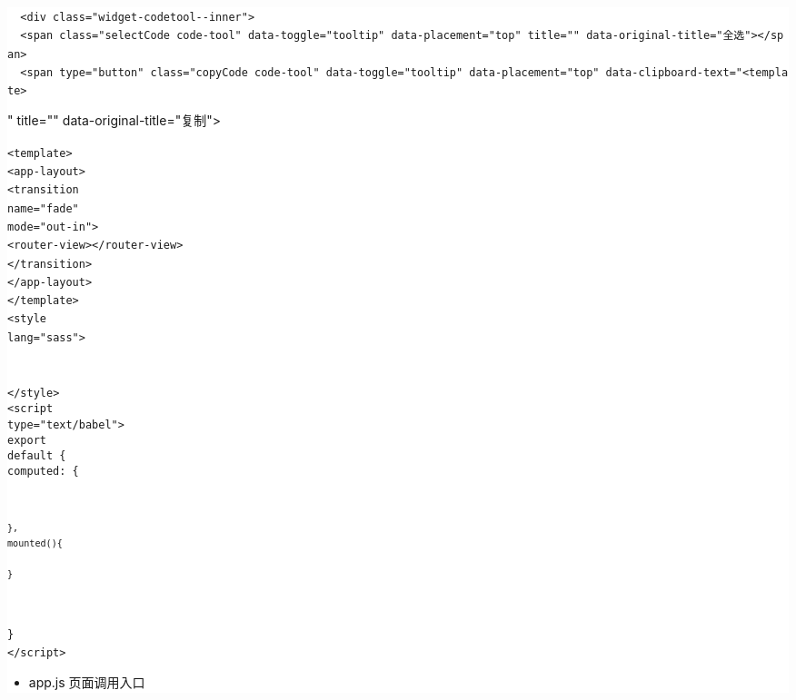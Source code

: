       <div class="widget-codetool--inner">
      <span class="selectCode code-tool" data-toggle="tooltip" data-placement="top" title="" data-original-title="全选"></span>
      <span type="button" class="copyCode code-tool" data-toggle="tooltip" data-placement="top" data-clipboard-text="<template>
  <app-layout>
    <transition name=&quot;fade&quot; mode=&quot;out-in&quot;>
      <router-view></router-view>
    </transition>
  </app-layout>
</template>
<style lang=&quot;sass&quot;>

</style>
<script type=&quot;text/babel&quot;>
  export default {
    computed: {

    },
    mounted(){

    }
  }
</script>" title="" data-original-title="复制"></span>
      <span type="button" class="saveToNote code-tool" data-toggle="tooltip" data-placement="top" title="" data-original-title="放进笔记"></span>
      </div>
      </div><pre class="xml hljs"><code class="html"><span class="hljs-tag">&lt;<span class="hljs-name">template</span>&gt;</span>
  <span class="hljs-tag">&lt;<span class="hljs-name">app-layout</span>&gt;</span>
    <span class="hljs-tag">&lt;<span class="hljs-name">transition</span> <span class="hljs-attr">name</span>=<span class="hljs-string">"fade"</span> <span class="hljs-attr">mode</span>=<span class="hljs-string">"out-in"</span>&gt;</span>
      <span class="hljs-tag">&lt;<span class="hljs-name">router-view</span>&gt;</span><span class="hljs-tag">&lt;/<span class="hljs-name">router-view</span>&gt;</span>
    <span class="hljs-tag">&lt;/<span class="hljs-name">transition</span>&gt;</span>
  <span class="hljs-tag">&lt;/<span class="hljs-name">app-layout</span>&gt;</span>
<span class="hljs-tag">&lt;/<span class="hljs-name">template</span>&gt;</span>
<span class="hljs-tag">&lt;<span class="hljs-name">style</span> <span class="hljs-attr">lang</span>=<span class="hljs-string">"sass"</span>&gt;</span><span class="undefined">

</span><span class="hljs-tag">&lt;/<span class="hljs-name">style</span>&gt;</span>
<span class="hljs-tag">&lt;<span class="hljs-name">script</span> <span class="hljs-attr">type</span>=<span class="hljs-string">"text/babel"</span>&gt;</span><span class="javascript">
  <span class="hljs-keyword">export</span> <span class="hljs-keyword">default</span> {
    <span class="hljs-attr">computed</span>: {

    },
    mounted(){

    }
  }
</span><span class="hljs-tag">&lt;/<span class="hljs-name">script</span>&gt;</span></code></pre>
<ul><li>app.js 页面调用入口</li></ul>
<div class="widget-codetool" style="display:none;">
      <div class="widget-codetool--inner">
      <span class="selectCode code-tool" data-toggle="tooltip" data-placement="top" title="" data-original-title="全选"></span>
      <span type="button" class="copyCode code-tool" data-toggle="tooltip" data-placement="top" data-clipboard-text="import { sync } from 'vuex-router-sync';
import store from 'store/app';
import router from 'component/app/router';
import app from './app.vue';
import App from 'app';
import Layout from 'component/layout/app';
